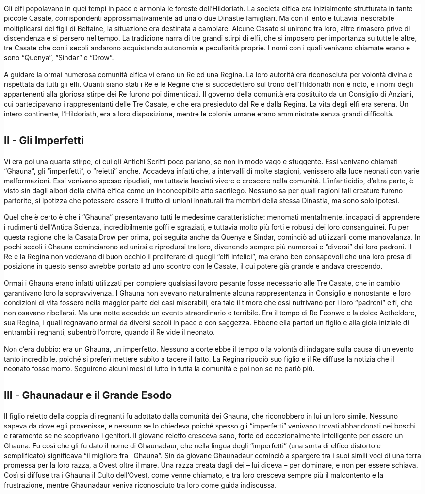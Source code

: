 Gli elfi popolavano in quei tempi in pace e armonia le foreste dell’Hildoriath. La società elfica era inizialmente strutturata in tante piccole Casate, corrispondenti approssimativamente ad una o due Dinastie famigliari. Ma con il lento e tuttavia inesorabile moltiplicarsi dei figli di Beltaine, la situazione era destinata a cambiare. Alcune Casate si unirono tra loro, altre rimasero prive di discendenza e si persero nel tempo. La tradizione narra di tre grandi stirpi di elfi, che si imposero per importanza su tutte le altre, tre Casate che con i secoli andarono acquistando autonomia e peculiarità proprie. I nomi con i quali venivano chiamate erano e sono “Quenya”, “Sindar” e “Drow”.

A guidare la ormai numerosa comunità elfica vi erano un Re ed una Regina. La loro autorità era riconosciuta per volontà divina e rispettata da tutti gli elfi. Quanti siano stati i Re e le Regine che si succedettero sul trono dell’Hildoriath non è noto, e i nomi degli appartenenti alla gloriosa stirpe dei Re furono poi dimenticati. Il governo della comunità era costituito da un Consiglio di Anziani, cui partecipavano i rappresentanti delle Tre Casate, e che era presieduto dal Re e dalla Regina. La vita degli elfi era serena. Un intero continente, l’Hildoriath, era a loro disposizione, mentre le colonie umane erano amministrate senza grandi difficoltà.
## II - Gli Imperfetti
Vi era poi una quarta stirpe, di cui gli Antichi Scritti poco parlano, se non in modo vago e sfuggente. Essi venivano chiamati “Ghauna”, gli “imperfetti”, o “reietti” anche. Accadeva infatti che, a intervalli di molte stagioni, venissero alla luce neonati con varie malformazioni. Essi venivano spesso ripudiati, ma tuttavia lasciati vivere e crescere nella comunità. L’infanticidio, d’altra parte, è visto sin dagli albori della civiltà elfica come un inconcepibile atto sacrilego. Nessuno sa per quali ragioni tali creature furono partorite, si ipotizza che potessero essere il frutto di unioni innaturali fra membri della stessa Dinastia, ma sono solo ipotesi.

Quel che è certo è che i “Ghauna” presentavano tutti le medesime caratteristiche: menomati mentalmente, incapaci di apprendere i rudimenti dell’Antica Scienza, incredibilmente goffi e sgraziati, e tuttavia molto più forti e robusti dei loro consanguinei. Fu per questa ragione che la Casata Drow per prima, poi seguita anche da Quenya e Sindar, cominciò ad utilizzarli come manovalanza. In pochi secoli i Ghauna cominciarono ad unirsi e riprodursi tra loro, divenendo sempre più numerosi e “diversi” dai loro padroni. Il Re e la Regina non vedevano di buon occhio il proliferare di quegli “elfi infelici”, ma erano ben consapevoli che una loro presa di posizione in questo senso avrebbe portato ad uno scontro con le Casate, il cui potere già grande e andava crescendo.

Ormai i Ghauna erano infatti utilizzati per compiere qualsiasi lavoro pesante fosse necessario alle Tre Casate, che in cambio garantivano loro la sopravvivenza. I Ghauna non avevano naturalmente alcuna rappresentanza in Consiglio e nonostante le loro condizioni di vita fossero nella maggior parte dei casi miserabili, era tale il timore che essi nutrivano per i loro “padroni” elfi, che non osavano ribellarsi. Ma una notte accadde un evento straordinario e terribile. Era il tempo di Re Feonwe e la dolce Aetheldore, sua Regina, i quali regnavano ormai da diversi secoli in pace e con saggezza. Ebbene ella partorì un figlio e alla gioia iniziale di entrambi i regnanti, subentrò l’orrore, quando il Re vide il neonato.

Non c’era dubbio: era un Ghauna, un imperfetto. Nessuno a corte ebbe il tempo o la volontà di indagare sulla causa di un evento tanto incredibile, poiché si preferì mettere subito a tacere il fatto. La Regina ripudiò suo figlio e il Re diffuse la notizia che il neonato fosse morto. Seguirono alcuni mesi di lutto in tutta la comunità e poi non se ne parlò più.


## III - Ghaunadaur e il Grande Esodo
Il figlio reietto della coppia di regnanti fu adottato dalla comunità dei Ghauna, che riconobbero in lui un loro simile. Nessuno sapeva da dove egli provenisse, e nessuno se lo chiedeva poiché spesso gli “imperfetti” venivano trovati abbandonati nei boschi e raramente se ne scoprivano i genitori. Il giovane reietto cresceva sano, forte ed eccezionalmente intelligente per essere un Ghauna. Fu così che gli fu dato il nome di Ghaunadaur, che nella lingua degli “imperfetti” (una sorta di elfico distorto e semplificato) significava “il migliore fra i Ghauna”. Sin da giovane Ghaunadaur cominciò a spargere tra i suoi simili voci di una terra promessa per la loro razza, a Ovest oltre il mare. Una razza creata dagli dei – lui diceva – per dominare, e non per essere schiava. Così si diffuse tra i Ghauna il Culto dell’Ovest, come venne chiamato, e tra loro cresceva sempre più il malcontento e la frustrazione, mentre Ghaunadaur veniva riconosciuto tra loro come guida indiscussa.
